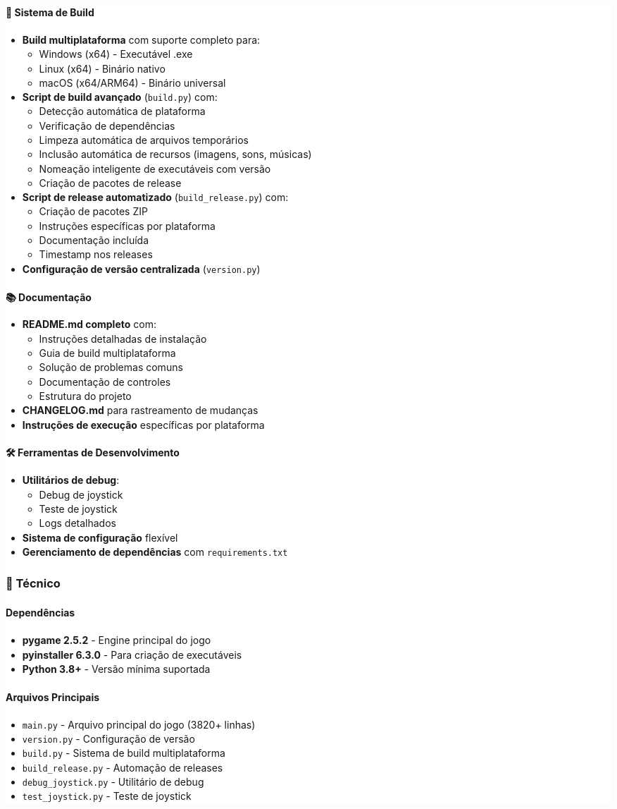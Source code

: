 #### 🔧 Sistema de Build
- **Build multiplataforma** com suporte completo para:
  - Windows (x64) - Executável .exe
  - Linux (x64) - Binário nativo
  - macOS (x64/ARM64) - Binário universal
- **Script de build avançado** (`build.py`) com:
  - Detecção automática de plataforma
  - Verificação de dependências
  - Limpeza automática de arquivos temporários
  - Inclusão automática de recursos (imagens, sons, músicas)
  - Nomeação inteligente de executáveis com versão
  - Criação de pacotes de release
- **Script de release automatizado** (`build_release.py`) com:
  - Criação de pacotes ZIP
  - Instruções específicas por plataforma
  - Documentação incluída
  - Timestamp nos releases
- **Configuração de versão centralizada** (`version.py`)

#### 📚 Documentação
- **README.md completo** com:
  - Instruções detalhadas de instalação
  - Guia de build multiplataforma
  - Solução de problemas comuns
  - Documentação de controles
  - Estrutura do projeto
- **CHANGELOG.md** para rastreamento de mudanças
- **Instruções de execução** específicas por plataforma

#### 🛠️ Ferramentas de Desenvolvimento
- **Utilitários de debug**:
  - Debug de joystick
  - Teste de joystick
  - Logs detalhados
- **Sistema de configuração** flexível
- **Gerenciamento de dependências** com `requirements.txt`

### 🔧 Técnico

#### Dependências
- **pygame 2.5.2** - Engine principal do jogo
- **pyinstaller 6.3.0** - Para criação de executáveis
- **Python 3.8+** - Versão mínima suportada

#### Arquivos Principais
- `main.py` - Arquivo principal do jogo (3820+ linhas)
- `version.py` - Configuração de versão
- `build.py` - Sistema de build multiplataforma
- `build_release.py` - Automação de releases
- `debug_joystick.py` - Utilitário de debug
- `test_joystick.py` - Teste de joystick
